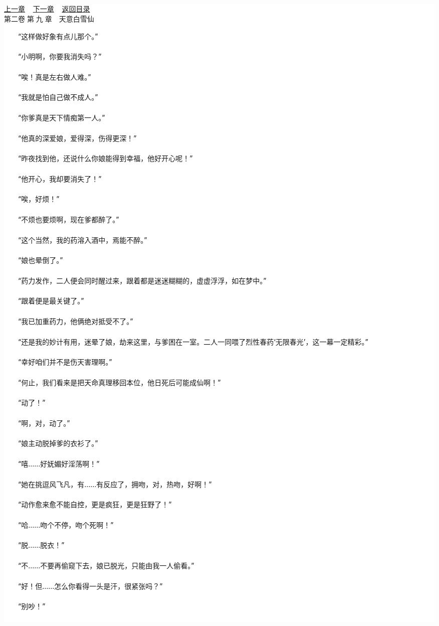 
[上一章](https://github.com/xiaominghe2014/spider_book/blob/master/book/六道天书/第68章.md)&nbsp;&nbsp;&nbsp;&nbsp;[下一章](https://github.com/xiaominghe2014/spider_book/blob/master/book/六道天书/第70章.md)&nbsp;&nbsp;&nbsp;&nbsp;[返回目录](https://github.com/xiaominghe2014/spider_book/blob/master/book/六道天书/README.md)
<br />第二卷 第 九 章　天意白雪仙<br />


　　“这样做好象有点儿那个。”<br />
<br />
　　“小明啊，你要我消失吗？”<br />
<br />
　　“唉！真是左右做人难。”<br />
<br />
　　“我就是怕自己做不成人。”<br />
<br />
　　“你爹真是天下情痴第一人。”<br />
<br />
　　“他真的深爱娘，爱得深，伤得更深！”<br />
<br />
　　“昨夜找到他，还说什么你娘能得到幸福，他好开心呢！”<br />
<br />
　　“他开心，我却要消失了！”<br />
<br />
　　“唉，好烦！”<br />
<br />
　　“不烦也要烦啊，现在爹都醉了。”<br />
<br />
　　“这个当然，我的药溶入酒中，焉能不醉。”<br />
<br />
　　“娘也晕倒了。”<br />
<br />
　　“药力发作，二人便会同时醒过来，跟着都是迷迷糊糊的，虚虚浮浮，如在梦中。”<br />
<br />
　　“跟着便是最关键了。”<br />
<br />
　　“我已加重药力，他俩绝对抵受不了。”<br />
<br />
　　“还是我的妙计有用，迷晕了娘，劫来这里，与爹困在一室。二人一同喂了烈性春药‘无限春光’，这一幕一定精彩。”<br />
<br />
　　“幸好咱们并不是伤天害理啊。”<br />
<br />
　　“何止，我们看来是把天命真理移回本位，他日死后可能成仙啊！”<br />
<br />
　　“动了！”<br />
<br />
　　“啊，对，动了。”<br />
<br />
　　“娘主动脱掉爹的衣衫了。”<br />
<br />
　　“嘻……好妩媚好淫荡啊！”<br />
<br />
　　“她在挑逗风飞凡，有……有反应了，拥吻，对，热吻，好啊！”<br />
<br />
　　“动作愈来愈不能自控，更是疯狂，更是狂野了！”<br />
<br />
　　“哈……吻个不停，吻个死啊！”<br />
<br />
　　“脱……脱衣！”<br />
<br />
　　“不……不要再偷窥下去，娘已脱光，只能由我一人偷看。”<br />
<br />
　　“好！但……怎么你看得一头是汗，很紧张吗？”<br />
<br />
　　“别吵！”<br />
<br />